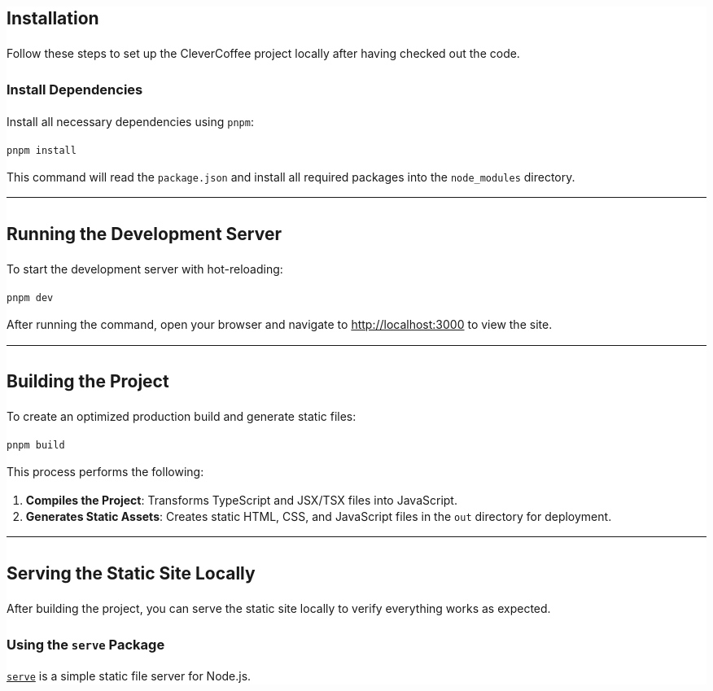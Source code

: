 
## Installation

Follow these steps to set up the CleverCoffee project locally after having checked out the code.

### **Install Dependencies**

Install all necessary dependencies using `pnpm`:

```bash
pnpm install
```

This command will read the `package.json` and install all required packages into the `node_modules` directory.

---

## Running the Development Server

To start the development server with hot-reloading:

```bash
pnpm dev
```

After running the command, open your browser and navigate to [http://localhost:3000](http://localhost:3000) to view the site.

---

## Building the Project

To create an optimized production build and generate static files:

```bash
pnpm build
```

This process performs the following:

1. **Compiles the Project**: Transforms TypeScript and JSX/TSX files into JavaScript.
2. **Generates Static Assets**: Creates static HTML, CSS, and JavaScript files in the `out` directory for deployment.

---

## Serving the Static Site Locally

After building the project, you can serve the static site locally to verify everything works as expected.

### **Using the `serve` Package**

[`serve`](https://www.npmjs.com/package/serve) is a simple static file server for Node.js.
